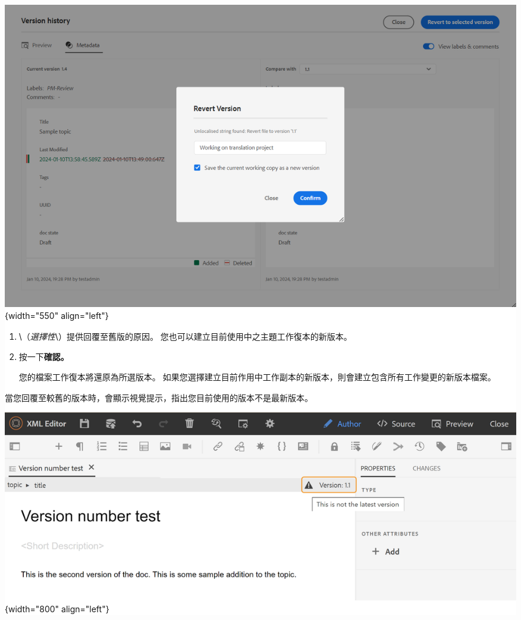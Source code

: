    ![](images/version-history-revert-dialog-save-working-copy.png){width="550" align="left"}

1. \（*選擇性*\）提供回覆至舊版的原因。 您也可以建立目前使用中之主題工作復本的新版本。

1. 按一下&#x200B;**確認。**

   您的檔案工作復本將還原為所選版本。 如果您選擇建立目前作用中工作副本的新版本，則會建立包含所有工作變更的新版本檔案。


當您回覆至較舊的版本時，會顯示視覺提示，指出您目前使用的版本不是最新版本。

![](images/older-version-visual-cue.png){width="800" align="left"}

